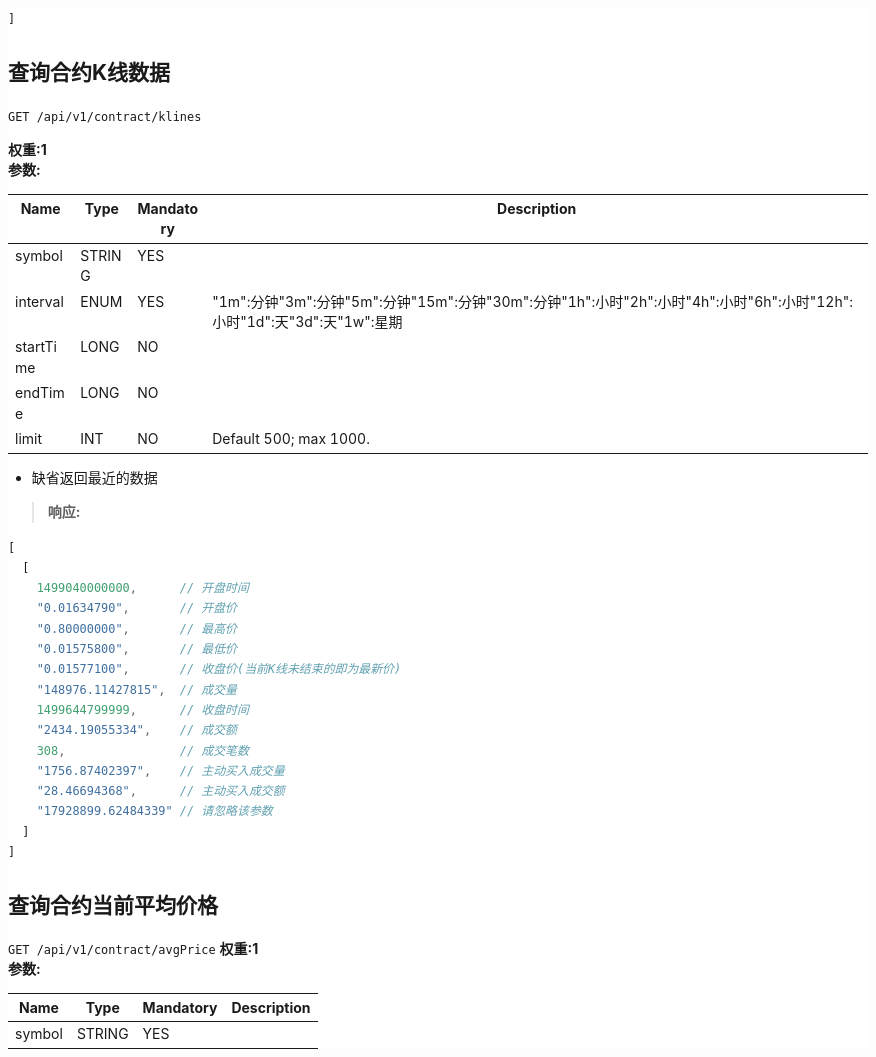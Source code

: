 ```javascript
]
```




## 查询合约K线数据

`GET /api/v1/contract/klines`

**权重:1**  
**参数:**  

Name | Type | Mandatory | Description
------------ | ------------ | ------------ | ------------
symbol | STRING | YES |
interval | ENUM | YES | "1m":分钟"3m":分钟"5m":分钟"15m":分钟"30m":分钟"1h":小时"2h":小时"4h":小时"6h":小时"12h":小时"1d":天"3d":天"1w":星期  
startTime | LONG | NO |
endTime | LONG | NO |
limit | INT | NO | Default 500; max 1000.

* 缺省返回最近的数据
  
>**响应:**  

```javascript
[
  [
    1499040000000,      // 开盘时间
    "0.01634790",       // 开盘价
    "0.80000000",       // 最高价
    "0.01575800",       // 最低价
    "0.01577100",       // 收盘价(当前K线未结束的即为最新价)
    "148976.11427815",  // 成交量
    1499644799999,      // 收盘时间
    "2434.19055334",    // 成交额
    308,                // 成交笔数
    "1756.87402397",    // 主动买入成交量
    "28.46694368",      // 主动买入成交额
    "17928899.62484339" // 请忽略该参数
  ]
]
```



## 查询合约当前平均价格

`GET /api/v1/contract/avgPrice`
**权重:1**  
**参数:**  

Name | Type | Mandatory | Description
------------ | ------------ | ------------ | ------------
symbol | STRING | YES |  

